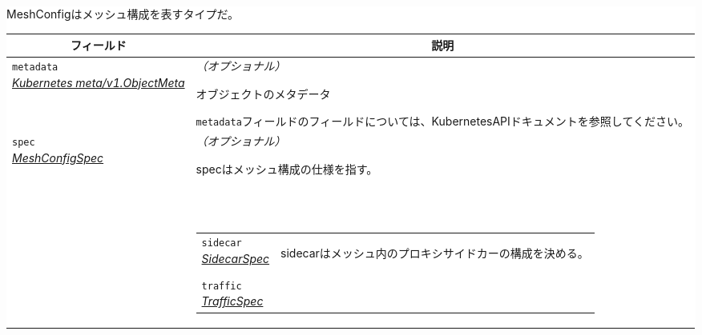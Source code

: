 <div>
<p>MeshConfigはメッシュ構成を表すタイプだ。</p>
</div>
<table>
<thead>
<tr>
<th>フィールド</th>
<th>説明</th>
</tr>
</thead>
<tbody>
<tr>
<td>
<code>metadata</code><br/>
<em>
<a href="https://v1-20.docs.kubernetes.io/docs/reference/generated/kubernetes-api/v1.20/#objectmeta-v1-meta">
Kubernetes meta/v1.ObjectMeta
</a>
</em>
</td>
<td>
<em>（オプショナル）</em>
<p>オブジェクトのメタデータ</p>
<code>metadata</code>フィールドのフィールドについては、KubernetesAPIドキュメントを参照してください。
</td>
</tr>
<tr>
<td>
<code>spec</code><br/>
<em>
<a href="#config.openservicemesh.io/v1alpha2.MeshConfigSpec">
MeshConfigSpec
</a>
</em>
</td>
<td>
<em>（オプショナル）</em>
<p>specはメッシュ構成の仕様を指す。</p>
<br/>
<br/>
<table>
<tr>
<td>
<code>sidecar</code><br/>
<em>
<a href="#config.openservicemesh.io/v1alpha2.SidecarSpec">
SidecarSpec
</a>
</em>
</td>
<td>
<p>sidecarはメッシュ内のプロキシサイドカーの構成を決める。</p>
</td>
</tr>
<tr>
<td>
<code>traffic</code><br/>
<em>
<a href="#config.openservicemesh.io/v1alpha2.TrafficSpec">
TrafficSpec
</a>
</em>
</td>
